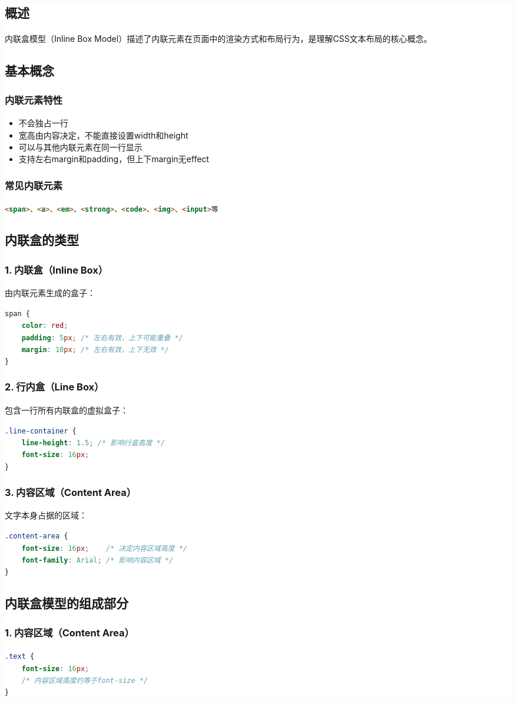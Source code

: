 ## 概述
内联盒模型（Inline Box Model）描述了内联元素在页面中的渲染方式和布局行为，是理解CSS文本布局的核心概念。

## 基本概念

### 内联元素特性
- 不会独占一行
- 宽高由内容决定，不能直接设置width和height
- 可以与其他内联元素在同一行显示
- 支持左右margin和padding，但上下margin无effect

### 常见内联元素
```html
<span>、<a>、<em>、<strong>、<code>、<img>、<input>等
```

## 内联盒的类型

### 1. 内联盒（Inline Box）
由内联元素生成的盒子：
```css
span {
    color: red;
    padding: 5px; /* 左右有效，上下可能重叠 */
    margin: 10px; /* 左右有效，上下无效 */
}
```

### 2. 行内盒（Line Box）
包含一行所有内联盒的虚拟盒子：
```css
.line-container {
    line-height: 1.5; /* 影响行盒高度 */
    font-size: 16px;
}
```

### 3. 内容区域（Content Area）
文字本身占据的区域：
```css
.content-area {
    font-size: 16px;    /* 决定内容区域高度 */
    font-family: Arial; /* 影响内容区域 */
}
```

## 内联盒模型的组成部分

### 1. 内容区域（Content Area）
```css
.text {
    font-size: 16px;
    /* 内容区域高度约等于font-size */
}
```
